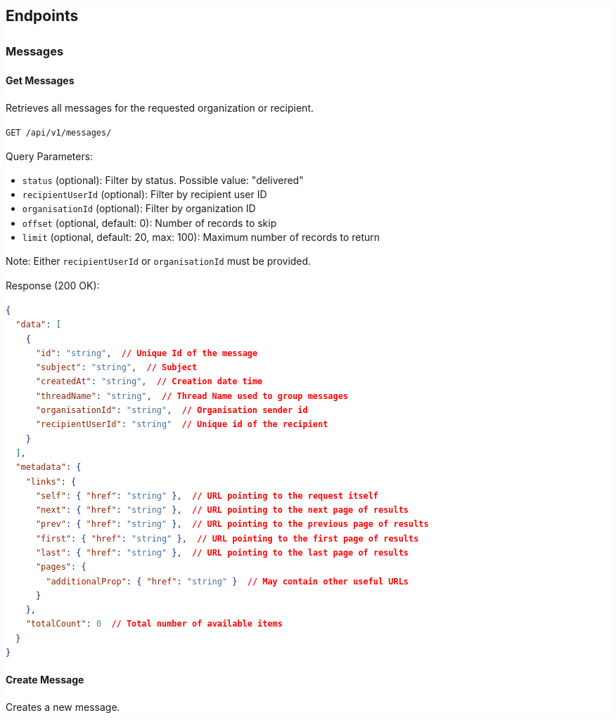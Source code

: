 ## Endpoints

### Messages

#### Get Messages

Retrieves all messages for the requested organization or recipient.

```
GET /api/v1/messages/
```

Query Parameters:
- `status` (optional): Filter by status. Possible value: "delivered"
- `recipientUserId` (optional): Filter by recipient user ID
- `organisationId` (optional): Filter by organization ID
- `offset` (optional, default: 0): Number of records to skip
- `limit` (optional, default: 20, max: 100): Maximum number of records to return

Note: Either `recipientUserId` or `organisationId` must be provided.

Response (200 OK):
```json
{
  "data": [
    {
      "id": "string",  // Unique Id of the message
      "subject": "string",  // Subject
      "createdAt": "string",  // Creation date time
      "threadName": "string",  // Thread Name used to group messages
      "organisationId": "string",  // Organisation sender id
      "recipientUserId": "string"  // Unique id of the recipient
    }
  ],
  "metadata": {
    "links": {
      "self": { "href": "string" },  // URL pointing to the request itself
      "next": { "href": "string" },  // URL pointing to the next page of results
      "prev": { "href": "string" },  // URL pointing to the previous page of results
      "first": { "href": "string" },  // URL pointing to the first page of results
      "last": { "href": "string" },  // URL pointing to the last page of results
      "pages": {
        "additionalProp": { "href": "string" }  // May contain other useful URLs
      }
    },
    "totalCount": 0  // Total number of available items
  }
}
```

#### Create Message

Creates a new message.
